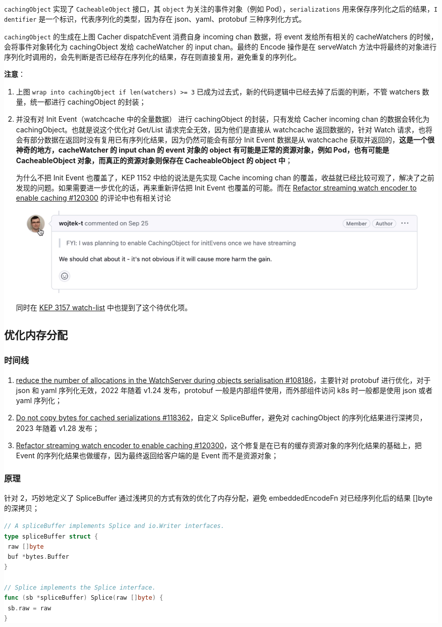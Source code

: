 
`cachingObject` 实现了 `CacheableObject` 接口，其 `object` 为关注的事件对象（例如 Pod），`serializations` 用来保存序列化之后的结果，`Identifier` 是一个标识，代表序列化的类型，因为存在 json、yaml、protobuf 三种序列化方式。

`cachingObject` 的生成在上图 Cacher dispatchEvent 消费自身 incoming chan 数据，将 event 发给所有相关的 cacheWatchers 的时候，会将事件对象转化为 cachingObject 发给 cacheWatcher 的 input chan。最终的 Encode 操作是在 serveWatch 方法中将最终的对象进行序列化时调用的，会先判断是否已经存在序列化的结果，存在则直接复用，避免重复的序列化。

**注意**：

1. 上图 `wrap into cachingObject if len(watchers) >= 3` 已成为过去式，新的代码逻辑中已经去掉了后面的判断，不管 watchers 数量，统一都进行 cachingObject 的封装；

1. 并没有对 Init Event（watchcache 中的全量数据） 进行 cachingObject 的封装，只有发给 Cacher incoming chan 的数据会转化为 cachingObject。也就是说这个优化对 Get/List 请求完全无效，因为他们是直接从 watchcache 返回数据的，针对 Watch 请求，也将会有部分数据在返回时没有复用已有序列化结果，因为仍然可能会有部分 Init Event 数据是从 watchcache 获取并返回的，**这是一个很神奇的地方，cacheWatcher 的 input chan 的 event 对象的 object 有可能是正常的资源对象，例如 Pod，也有可能是 CacheableObject 对象，而真正的资源对象则保存在 CacheableObject 的 object 中**；

   为什么不把 Init Event 也覆盖了，KEP 1152 中给的说法是先实现 Cache incoming chan 的覆盖，收益就已经比较可观了，解决了之前发现的问题。如果需要进一步优化的话，再来重新评估把 Init Event 也覆盖的可能。而在 [Refactor streaming watch encoder to enable caching #120300](https://github.com/kubernetes/kubernetes/pull/120300) 的评论中也有相关讨论

   ![image-20231202115147787](initevent.png)

   同时在 [KEP 3157 watch-list](https://github.com/kubernetes/enhancements/blob/master/keps/sig-api-machinery/3157-watch-list/README.md) 中也提到了这个待优化项。

## 优化内存分配

### 时间线

1. [reduce the number of allocations in the WatchServer during objects serialisation #108186](https://github.com/kubernetes/kubernetes/pull/108186)，主要针对 protobuf 进行优化，对于  json 和 yaml 序列化无效，2022 年随着 v1.24 发布，protobuf 一般是内部组件使用，而外部组件访问 k8s 时一般都是使用 json 或者 yaml 序列化；

2. [Do not copy bytes for cached serializations #118362](https://github.com/kubernetes/kubernetes/pull/118362/)，自定义 SpliceBuffer，避免对 cachingObject 的序列化结果进行深拷贝，2023 年随着 v1.28 发布；

3. [Refactor streaming watch encoder to enable caching #120300](https://github.com/kubernetes/kubernetes/pull/120300)，这个修复是在已有的缓存资源对象的序列化结果的基础上，把 Event 的序列化结果也做缓存，因为最终返回给客户端的是 Event 而不是资源对象；

### 原理

针对 2，巧妙地定义了 SpliceBuffer 通过浅拷贝的方式有效的优化了内存分配，避免 embeddedEncodeFn 对已经序列化后的结果 []byte 的深拷贝；

   ```go
   // A spliceBuffer implements Splice and io.Writer interfaces.
   type spliceBuffer struct {
   	raw []byte
   	buf *bytes.Buffer
   }
   
   // Splice implements the Splice interface.
   func (sb *spliceBuffer) Splice(raw []byte) {
   	sb.raw = raw
   }
   ```

